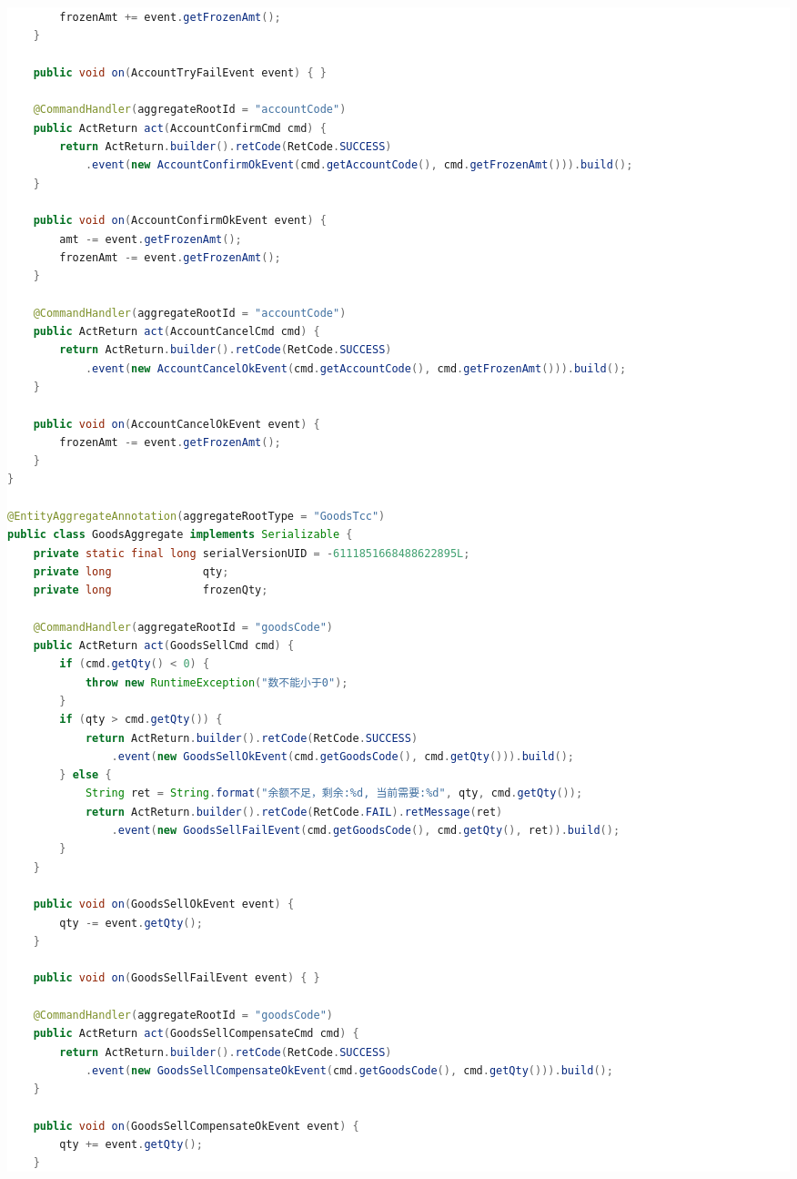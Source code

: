 ```java
        frozenAmt += event.getFrozenAmt();
    }

    public void on(AccountTryFailEvent event) { }

    @CommandHandler(aggregateRootId = "accountCode")
    public ActReturn act(AccountConfirmCmd cmd) {
        return ActReturn.builder().retCode(RetCode.SUCCESS)
            .event(new AccountConfirmOkEvent(cmd.getAccountCode(), cmd.getFrozenAmt())).build();
    }

    public void on(AccountConfirmOkEvent event) {
        amt -= event.getFrozenAmt();
        frozenAmt -= event.getFrozenAmt();
    }

    @CommandHandler(aggregateRootId = "accountCode")
    public ActReturn act(AccountCancelCmd cmd) {
        return ActReturn.builder().retCode(RetCode.SUCCESS)
            .event(new AccountCancelOkEvent(cmd.getAccountCode(), cmd.getFrozenAmt())).build();
    }

    public void on(AccountCancelOkEvent event) {
        frozenAmt -= event.getFrozenAmt();
    }
}

@EntityAggregateAnnotation(aggregateRootType = "GoodsTcc")
public class GoodsAggregate implements Serializable {
    private static final long serialVersionUID = -6111851668488622895L;
    private long              qty;
    private long              frozenQty;

    @CommandHandler(aggregateRootId = "goodsCode")
    public ActReturn act(GoodsSellCmd cmd) {
        if (cmd.getQty() < 0) {
            throw new RuntimeException("数不能小于0");
        }
        if (qty > cmd.getQty()) {
            return ActReturn.builder().retCode(RetCode.SUCCESS)
                .event(new GoodsSellOkEvent(cmd.getGoodsCode(), cmd.getQty())).build();
        } else {
            String ret = String.format("余额不足，剩余:%d, 当前需要:%d", qty, cmd.getQty());
            return ActReturn.builder().retCode(RetCode.FAIL).retMessage(ret)
                .event(new GoodsSellFailEvent(cmd.getGoodsCode(), cmd.getQty(), ret)).build();
        }
    }

    public void on(GoodsSellOkEvent event) {
        qty -= event.getQty();
    }

    public void on(GoodsSellFailEvent event) { }

    @CommandHandler(aggregateRootId = "goodsCode")
    public ActReturn act(GoodsSellCompensateCmd cmd) {
        return ActReturn.builder().retCode(RetCode.SUCCESS)
            .event(new GoodsSellCompensateOkEvent(cmd.getGoodsCode(), cmd.getQty())).build();
    }

    public void on(GoodsSellCompensateOkEvent event) {
        qty += event.getQty();
    }
```